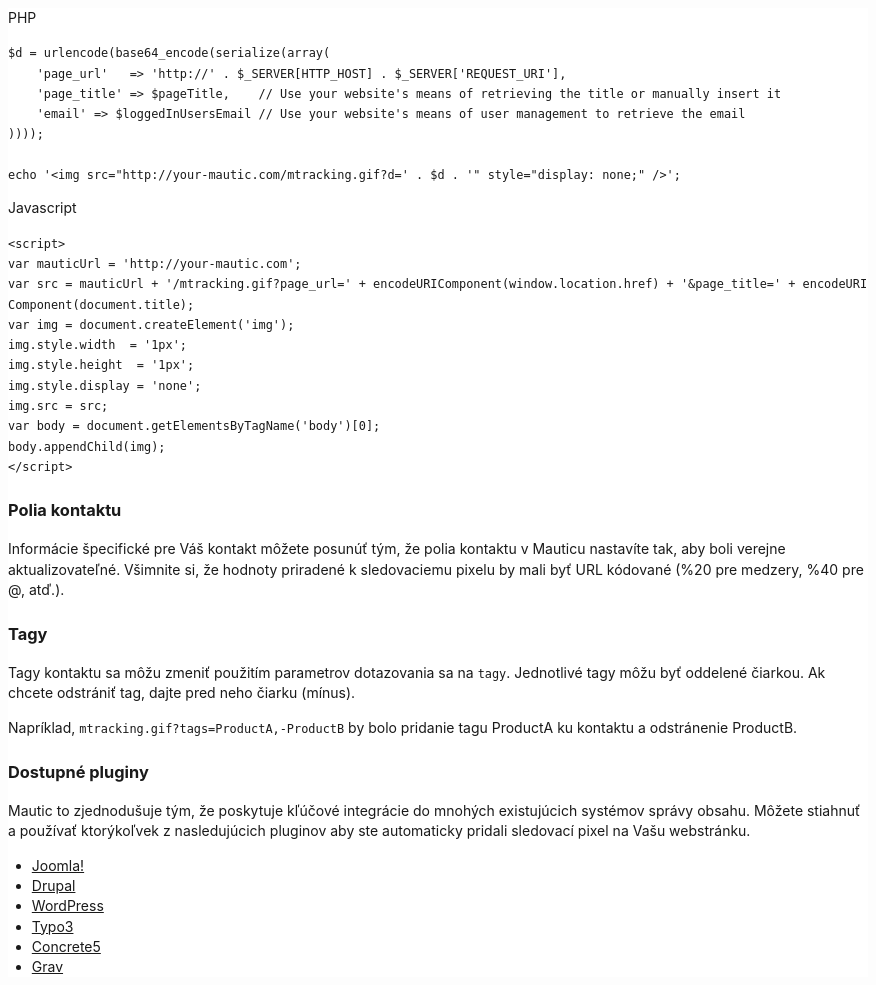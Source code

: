 PHP

```
$d = urlencode(base64_encode(serialize(array(
    'page_url'   => 'http://' . $_SERVER[HTTP_HOST] . $_SERVER['REQUEST_URI'],
    'page_title' => $pageTitle,    // Use your website's means of retrieving the title or manually insert it
    'email' => $loggedInUsersEmail // Use your website's means of user management to retrieve the email
))));

echo '<img src="http://your-mautic.com/mtracking.gif?d=' . $d . '" style="display: none;" />';
```

Javascript

```
<script>
var mauticUrl = 'http://your-mautic.com';
var src = mauticUrl + '/mtracking.gif?page_url=' + encodeURIComponent(window.location.href) + '&page_title=' + encodeURIComponent(document.title);
var img = document.createElement('img');
img.style.width  = '1px';
img.style.height  = '1px';
img.style.display = 'none';
img.src = src;
var body = document.getElementsByTagName('body')[0];
body.appendChild(img);
</script>
```

### Polia kontaktu

Informácie špecifické pre Váš kontakt môžete posunúť tým, že polia kontaktu v Mauticu nastavíte tak, aby boli verejne aktualizovateľné. Všimnite si, že hodnoty priradené k sledovaciemu pixelu by mali byť URL kódované (%20 pre medzery, %40 pre @, atď.).

### Tagy

Tagy kontaktu sa môžu zmeniť použitím parametrov dotazovania sa na `tagy`. Jednotlivé tagy môžu byť oddelené čiarkou. Ak chcete odstrániť tag, dajte pred neho čiarku (mínus).

Napríklad, `mtracking.gif?tags=ProductA,-ProductB` by bolo pridanie tagu ProductA ku kontaktu a odstránenie ProductB.

### Dostupné pluginy

Mautic to zjednodušuje tým, že poskytuje kľúčové integrácie do mnohých existujúcich systémov správy obsahu. Môžete stiahnuť a používať ktorýkoľvek z nasledujúcich pluginov aby ste automaticky pridali sledovací pixel na Vašu webstránku.

* [Joomla!](http://mautic.org/integration/joomla)
* [Drupal](http://mautic.org/integration/drupal)
* [WordPress](http://mautic.org/integration/wordpress)
* [Typo3](http://mautic.org/integration/typo3)
* [Concrete5](http://mautic.org/integration/concrete5)
* [Grav](https://github.com/mautic/mautic-grav)
